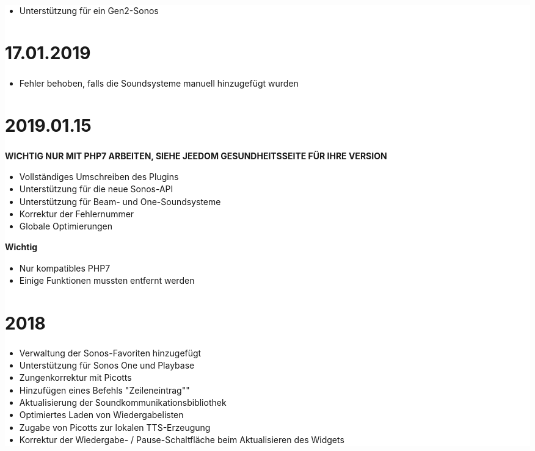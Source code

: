 - Unterstützung für ein Gen2-Sonos

# 17.01.2019

- Fehler behoben, falls die Soundsysteme manuell hinzugefügt wurden

# 2019.01.15

**WICHTIG NUR MIT PHP7 ARBEITEN, SIEHE JEEDOM GESUNDHEITSSEITE FÜR IHRE VERSION**

- Vollständiges Umschreiben des Plugins
- Unterstützung für die neue Sonos-API
- Unterstützung für Beam- und One-Soundsysteme
- Korrektur der Fehlernummer
- Globale Optimierungen

**Wichtig**

- Nur kompatibles PHP7
- Einige Funktionen mussten entfernt werden

# 2018

- Verwaltung der Sonos-Favoriten hinzugefügt
- Unterstützung für Sonos One und Playbase
- Zungenkorrektur mit Picotts
- Hinzufügen eines Befehls "Zeileneintrag""
- Aktualisierung der Soundkommunikationsbibliothek
- Optimiertes Laden von Wiedergabelisten
- Zugabe von Picotts zur lokalen TTS-Erzeugung
- Korrektur der Wiedergabe- / Pause-Schaltfläche beim Aktualisieren des Widgets
